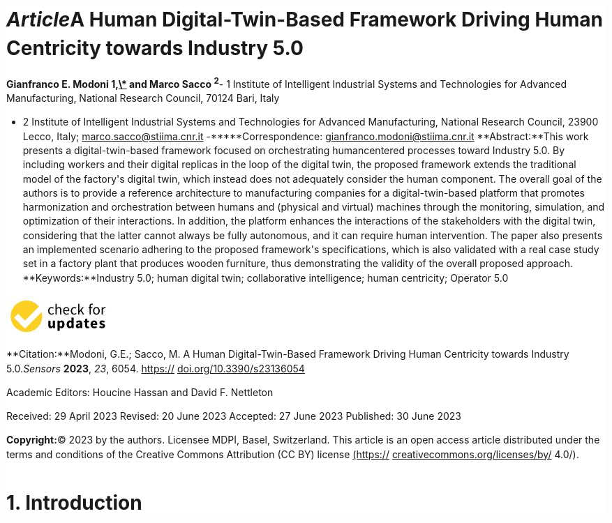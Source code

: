 


# *Article*A Human Digital-Twin-Based Framework Driving Human Centricity towards Industry 5.0
**Gianfranco E. Modoni 1,[\\*](https://orcid.org/0000-0002-4017-0800) and Marco Sacco <sup>2</sup>**- 1 Institute of Intelligent Industrial Systems and Technologies for Advanced Manufacturing, National Research Council, 70124 Bari, Italy
- 2 Institute of Intelligent Industrial Systems and Technologies for Advanced Manufacturing, National Research Council, 23900 Lecco, Italy; marco.sacco@stiima.cnr.it
-**\***Correspondence: gianfranco.modoni@stiima.cnr.it
**Abstract:**This work presents a digital-twin-based framework focused on orchestrating humancentered processes toward Industry 5.0. By including workers and their digital replicas in the loop of the digital twin, the proposed framework extends the traditional model of the factory's digital twin, which instead does not adequately consider the human component. The overall goal of the authors is to provide a reference architecture to manufacturing companies for a digital-twin-based platform that promotes harmonization and orchestration between humans and (physical and virtual) machines through the monitoring, simulation, and optimization of their interactions. In addition, the platform enhances the interactions of the stakeholders with the digital twin, considering that the latter cannot always be fully autonomous, and it can require human intervention. The paper also presents an implemented scenario adhering to the proposed framework's specifications, which is also validated with a real case study set in a factory plant that produces wooden furniture, thus demonstrating the validity of the overall proposed approach.
**Keywords:**Industry 5.0; human digital twin; collaborative intelligence; human centricity; Operator 5.0

![](_page_0_Picture_9.jpeg)

**Citation:**Modoni, G.E.; Sacco, M. A Human Digital-Twin-Based Framework Driving Human Centricity towards Industry 5.0.*Sensors* **2023**, *23*, 6054. [https://](https://doi.org/10.3390/s23136054) [doi.org/10.3390/s23136054](https://doi.org/10.3390/s23136054)

Academic Editors: Houcine Hassan and David F. Nettleton

Received: 29 April 2023 Revised: 20 June 2023 Accepted: 27 June 2023 Published: 30 June 2023

**Copyright:**© 2023 by the authors. Licensee MDPI, Basel, Switzerland. This article is an open access article distributed under the terms and conditions of the Creative Commons Attribution (CC BY) license [\(https://](https://creativecommons.org/licenses/by/4.0/) [creativecommons.org/licenses/by/](https://creativecommons.org/licenses/by/4.0/) 4.0/).

# 1. Introduction
